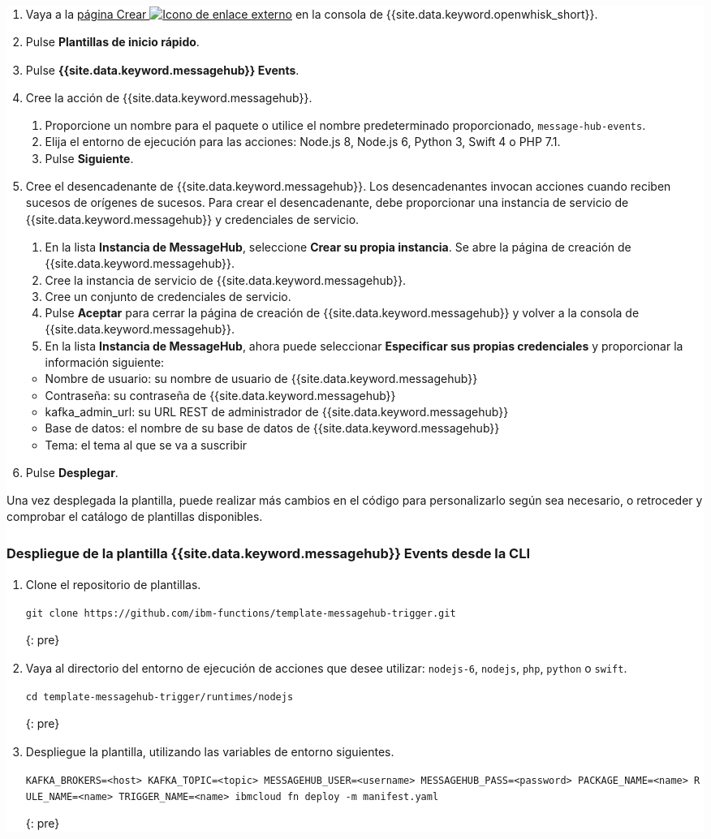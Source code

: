 1. Vaya a la [página Crear ![Icono de enlace externo](../icons/launch-glyph.svg "Icono de enlace externo")](https://cloud.ibm.com/openwhisk/create) en la consola de {{site.data.keyword.openwhisk_short}}.

2. Pulse **Plantillas de inicio rápido**.

3. Pulse **{{site.data.keyword.messagehub}} Events**.

4. Cree la acción de {{site.data.keyword.messagehub}}.
    1. Proporcione un nombre para el paquete o utilice el nombre predeterminado proporcionado, `message-hub-events`.
    2. Elija el entorno de ejecución para las acciones: Node.js 8, Node.js 6, Python 3, Swift 4 o PHP 7.1.
    3. Pulse **Siguiente**.

5. Cree el desencadenante de {{site.data.keyword.messagehub}}. Los desencadenantes invocan acciones cuando reciben sucesos de orígenes de sucesos. Para crear el desencadenante, debe proporcionar una instancia de servicio de {{site.data.keyword.messagehub}} y credenciales de servicio.
    1. En la lista **Instancia de MessageHub**, seleccione **Crear su propia instancia**. Se abre la página de creación de {{site.data.keyword.messagehub}}.
    2. Cree la instancia de servicio de {{site.data.keyword.messagehub}}.
    3. Cree un conjunto de credenciales de servicio.
    4. Pulse **Aceptar** para cerrar la página de creación de {{site.data.keyword.messagehub}} y volver a la consola de {{site.data.keyword.messagehub}}.
    5. En la lista **Instancia de MessageHub**, ahora puede seleccionar **Especificar sus propias credenciales** y proporcionar la información siguiente:
      * Nombre de usuario: su nombre de usuario de {{site.data.keyword.messagehub}}
      * Contraseña: su contraseña de {{site.data.keyword.messagehub}}
      * kafka_admin_url: su URL REST de administrador de {{site.data.keyword.messagehub}}
      * Base de datos: el nombre de su base de datos de {{site.data.keyword.messagehub}}
      * Tema: el tema al que se va a suscribir

5. Pulse **Desplegar**.

Una vez desplegada la plantilla, puede realizar más cambios en el código para personalizarlo según sea necesario, o retroceder y comprobar el catálogo de plantillas disponibles.

### Despliegue de la plantilla {{site.data.keyword.messagehub}} Events desde la CLI

1. Clone el repositorio de plantillas.
    ```
    git clone https://github.com/ibm-functions/template-messagehub-trigger.git
    ```
    {: pre}

2. Vaya al directorio del entorno de ejecución de acciones que desee utilizar: `nodejs-6`, `nodejs`, `php`, `python` o `swift`.
    ```
    cd template-messagehub-trigger/runtimes/nodejs
    ```
    {: pre}

3. Despliegue la plantilla, utilizando las variables de entorno siguientes.
    ```
    KAFKA_BROKERS=<host> KAFKA_TOPIC=<topic> MESSAGEHUB_USER=<username> MESSAGEHUB_PASS=<password> PACKAGE_NAME=<name> RULE_NAME=<name> TRIGGER_NAME=<name> ibmcloud fn deploy -m manifest.yaml
    ```
    {: pre}
